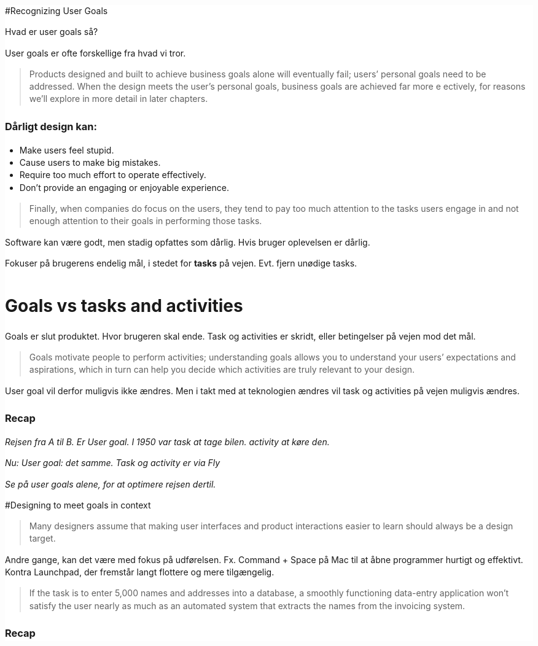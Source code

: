 #Recognizing User Goals

Hvad er user goals så?

User goals er ofte forskellige fra hvad vi tror.

> Products designed and built to achieve business goals alone will eventually fail; users’ personal goals need to be addressed. When the design meets the user’s personal goals, business goals are achieved far more e ectively, for reasons we’ll explore in more detail in later chapters.

### Dårligt design kan:

* Make users feel stupid.
* Cause users to make big mistakes.
* Require too much effort to operate effectively.
* Don’t provide an engaging or enjoyable experience.

> Finally, when companies do focus on the users, they tend to pay too much attention to the tasks users engage in and not enough attention to their goals in performing those tasks.

Software kan være godt, men stadig opfattes som dårlig. Hvis bruger oplevelsen er dårlig.

Fokuser på brugerens endelig mål, i stedet for **tasks** på vejen. Evt. fjern unødige tasks.

# Goals vs tasks and activities

Goals er slut produktet. Hvor brugeren skal ende.
Task og activities er skridt, eller betingelser på vejen mod det mål.
> Goals motivate people to perform activities; understanding goals allows you to understand your users’ expectations and aspirations, which in turn can help you decide which activities are truly relevant to your design.

User goal vil derfor muligvis ikke ændres. Men i takt med at teknologien ændres vil task og activities på vejen muligvis ændres.

### Recap

_Rejsen fra A til B. Er User goal. I 1950 var task at tage bilen. activity at køre den._

_Nu: User goal: det samme. Task og activity er via Fly_

*Se på user goals alene, for at optimere rejsen dertil.*

#Designing to meet goals in context

> Many designers assume that making user interfaces and product interactions easier to learn should always be a design target.

Andre gange, kan det være med fokus på udførelsen. Fx. Command + Space på Mac til at åbne programmer hurtigt og effektivt. Kontra Launchpad, der fremstår langt flottere og mere tilgængelig.

> If the task is to enter 5,000 names and addresses into a database, a smoothly functioning data-entry application won’t satisfy the user nearly as much as an automated system that extracts the names from the invoicing system.

### Recap
